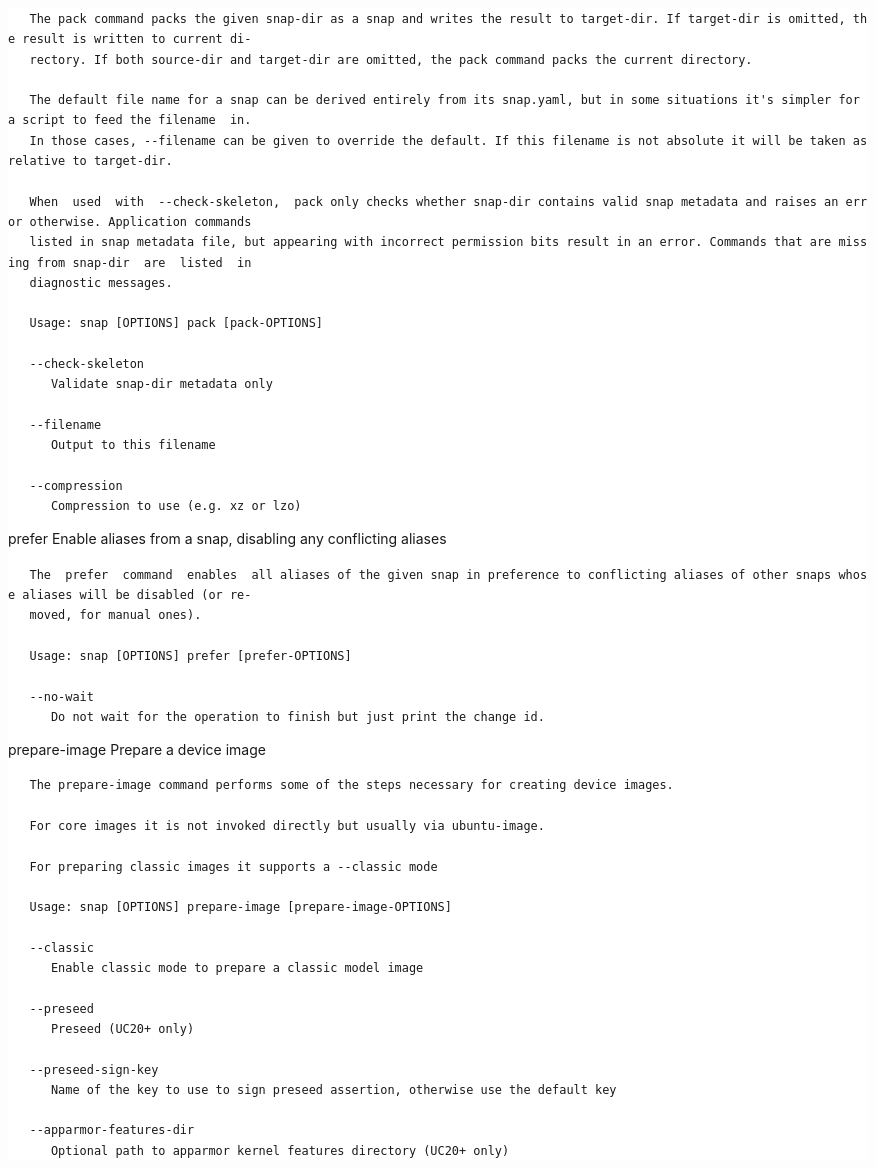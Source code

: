        The pack command packs the given snap-dir as a snap and writes the result to target-dir. If target-dir is omitted, the result is written to current di‐
       rectory. If both source-dir and target-dir are omitted, the pack command packs the current directory.

       The default file name for a snap can be derived entirely from its snap.yaml, but in some situations it's simpler for a script to feed the filename  in.
       In those cases, --filename can be given to override the default. If this filename is not absolute it will be taken as relative to target-dir.

       When  used  with	 --check-skeleton,  pack only checks whether snap-dir contains valid snap metadata and raises an error otherwise. Application commands
       listed in snap metadata file, but appearing with incorrect permission bits result in an error. Commands that are missing from snap-dir  are  listed  in
       diagnostic messages.

       Usage: snap [OPTIONS] pack [pack-OPTIONS]

       --check-skeleton
	      Validate snap-dir metadata only

       --filename
	      Output to this filename

       --compression
	      Compression to use (e.g. xz or lzo)

   prefer
       Enable aliases from a snap, disabling any conflicting aliases

       The  prefer  command  enables  all aliases of the given snap in preference to conflicting aliases of other snaps whose aliases will be disabled (or re‐
       moved, for manual ones).

       Usage: snap [OPTIONS] prefer [prefer-OPTIONS]

       --no-wait
	      Do not wait for the operation to finish but just print the change id.

   prepare-image
       Prepare a device image

       The prepare-image command performs some of the steps necessary for creating device images.

       For core images it is not invoked directly but usually via ubuntu-image.

       For preparing classic images it supports a --classic mode

       Usage: snap [OPTIONS] prepare-image [prepare-image-OPTIONS]

       --classic
	      Enable classic mode to prepare a classic model image

       --preseed
	      Preseed (UC20+ only)

       --preseed-sign-key
	      Name of the key to use to sign preseed assertion, otherwise use the default key

       --apparmor-features-dir
	      Optional path to apparmor kernel features directory (UC20+ only)
